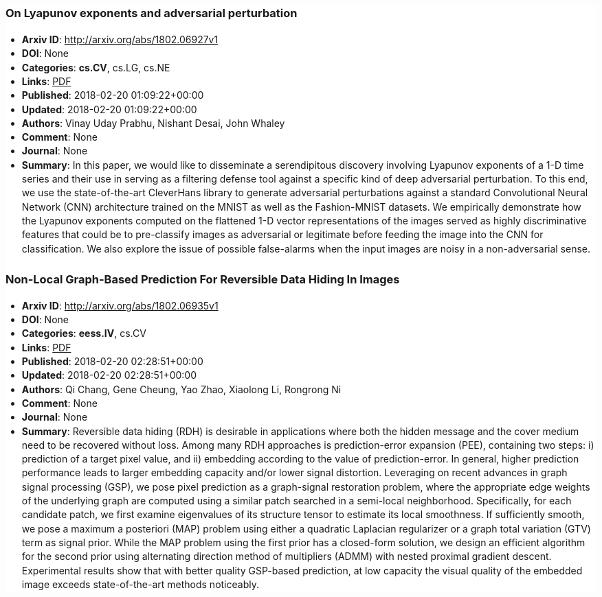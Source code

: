 

### On Lyapunov exponents and adversarial perturbation
- **Arxiv ID**: http://arxiv.org/abs/1802.06927v1
- **DOI**: None
- **Categories**: **cs.CV**, cs.LG, cs.NE
- **Links**: [PDF](http://arxiv.org/pdf/1802.06927v1)
- **Published**: 2018-02-20 01:09:22+00:00
- **Updated**: 2018-02-20 01:09:22+00:00
- **Authors**: Vinay Uday Prabhu, Nishant Desai, John Whaley
- **Comment**: None
- **Journal**: None
- **Summary**: In this paper, we would like to disseminate a serendipitous discovery involving Lyapunov exponents of a 1-D time series and their use in serving as a filtering defense tool against a specific kind of deep adversarial perturbation. To this end, we use the state-of-the-art CleverHans library to generate adversarial perturbations against a standard Convolutional Neural Network (CNN) architecture trained on the MNIST as well as the Fashion-MNIST datasets. We empirically demonstrate how the Lyapunov exponents computed on the flattened 1-D vector representations of the images served as highly discriminative features that could be to pre-classify images as adversarial or legitimate before feeding the image into the CNN for classification. We also explore the issue of possible false-alarms when the input images are noisy in a non-adversarial sense.



### Non-Local Graph-Based Prediction For Reversible Data Hiding In Images
- **Arxiv ID**: http://arxiv.org/abs/1802.06935v1
- **DOI**: None
- **Categories**: **eess.IV**, cs.CV
- **Links**: [PDF](http://arxiv.org/pdf/1802.06935v1)
- **Published**: 2018-02-20 02:28:51+00:00
- **Updated**: 2018-02-20 02:28:51+00:00
- **Authors**: Qi Chang, Gene Cheung, Yao Zhao, Xiaolong Li, Rongrong Ni
- **Comment**: None
- **Journal**: None
- **Summary**: Reversible data hiding (RDH) is desirable in applications where both the hidden message and the cover medium need to be recovered without loss. Among many RDH approaches is prediction-error expansion (PEE), containing two steps: i) prediction of a target pixel value, and ii) embedding according to the value of prediction-error. In general, higher prediction performance leads to larger embedding capacity and/or lower signal distortion. Leveraging on recent advances in graph signal processing (GSP), we pose pixel prediction as a graph-signal restoration problem, where the appropriate edge weights of the underlying graph are computed using a similar patch searched in a semi-local neighborhood. Specifically, for each candidate patch, we first examine eigenvalues of its structure tensor to estimate its local smoothness. If sufficiently smooth, we pose a maximum a posteriori (MAP) problem using either a quadratic Laplacian regularizer or a graph total variation (GTV) term as signal prior. While the MAP problem using the first prior has a closed-form solution, we design an efficient algorithm for the second prior using alternating direction method of multipliers (ADMM) with nested proximal gradient descent. Experimental results show that with better quality GSP-based prediction, at low capacity the visual quality of the embedded image exceeds state-of-the-art methods noticeably.


